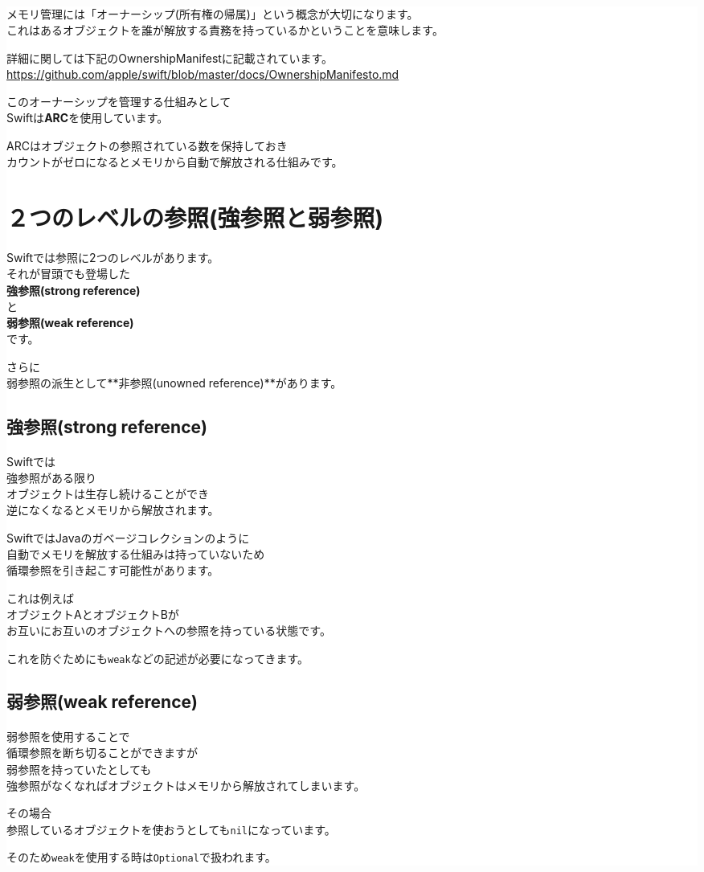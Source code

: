 メモリ管理には「オーナーシップ(所有権の帰属)」という概念が大切になります。  
これはあるオブジェクトを誰が解放する責務を持っているかということを意味します。  
  
詳細に関しては下記のOwnershipManifestに記載されています。  
https://github.com/apple/swift/blob/master/docs/OwnershipManifesto.md  
  
このオーナーシップを管理する仕組みとして  
Swiftは**ARC**を使用しています。  
  
ARCはオブジェクトの参照されている数を保持しておき  
カウントがゼロになるとメモリから自動で解放される仕組みです。  
  
# ２つのレベルの参照(強参照と弱参照)  
  
Swiftでは参照に2つのレベルがあります。  
それが冒頭でも登場した  
**強参照(strong reference)**  
と  
**弱参照(weak reference)**  
です。  
  
さらに  
弱参照の派生として**非参照(unowned reference)**があります。  
  
  
## 強参照(strong reference)  
  
Swiftでは  
強参照がある限り  
オブジェクトは生存し続けることができ  
逆になくなるとメモリから解放されます。  
  
SwiftではJavaのガベージコレクションのように  
自動でメモリを解放する仕組みは持っていないため  
循環参照を引き起こす可能性があります。  
  
これは例えば  
オブジェクトAとオブジェクトBが  
お互いにお互いのオブジェクトへの参照を持っている状態です。  
  
これを防ぐためにも`weak`などの記述が必要になってきます。  
  
  
## 弱参照(weak reference)  
  
弱参照を使用することで  
循環参照を断ち切ることができますが  
弱参照を持っていたとしても  
強参照がなくなればオブジェクトはメモリから解放されてしまいます。  
  
その場合  
参照しているオブジェクトを使おうとしても`nil`になっています。  
  
そのため`weak`を使用する時は`Optional`で扱われます。  
  